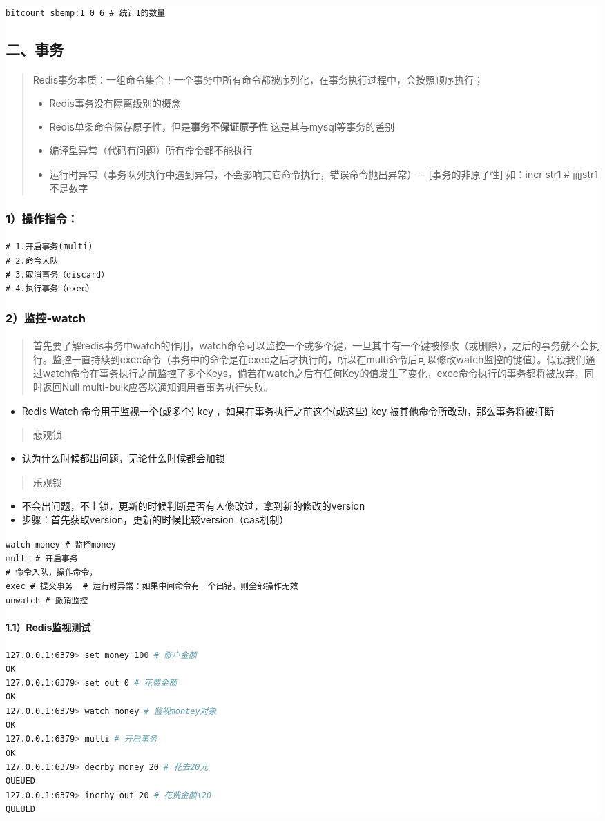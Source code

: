 ```shell
bitcount sbemp:1 0 6 # 统计1的数量
```

## 二、事务

> Redis事务本质：一组命令集合！一个事务中所有命令都被序列化，在事务执行过程中，会按照顺序执行；
>
> - Redis事务没有隔离级别的概念
>
> - Redis单条命令保存原子性，但是**事务不保证原子性** 这是其与mysql等事务的差别
>
> - 编译型异常（代码有问题）所有命令都不能执行
>
> - 运行时异常（事务队列执行中遇到异常，不会影响其它命令执行，错误命令抛出异常）-- [事务的非原子性]
>   如：incr str1 # 而str1不是数字

### 1）操作指令：

```shell
# 1.开启事务(multi)
# 2.命令入队
# 3.取消事务（discard） 
# 4.执行事务（exec） 

```

### 2）监控-watch

> 首先要了解redis事务中watch的作用，watch命令可以监控一个或多个键，一旦其中有一个键被修改（或删除），之后的事务就不会执行。监控一直持续到exec命令（事务中的命令是在exec之后才执行的，所以在multi命令后可以修改watch监控的键值）。假设我们通过watch命令在事务执行之前监控了多个Keys，倘若在watch之后有任何Key的值发生了变化，exec命令执行的事务都将被放弃，同时返回Null multi-bulk应答以通知调用者事务执行失败。

- Redis Watch 命令用于监视一个(或多个) key ，如果在事务执行之前这个(或这些) key 被其他命令所改动，那么事务将被打断

> 悲观锁

- 认为什么时候都出问题，无论什么时候都会加锁

> 乐观锁

- 不会出问题，不上锁，更新的时候判断是否有人修改过，拿到新的修改的version
- 步骤：首先获取version，更新的时候比较version（cas机制）

```shell
watch money # 监控money
multi # 开启事务
# 命令入队，操作命令，
exec # 提交事务  # 运行时异常：如果中间命令有一个出错，则全部操作无效 
unwatch # 撤销监控

```

#### 1.1）Redis监视测试

```bash
127.0.0.1:6379> set money 100 # 账户金额
OK
127.0.0.1:6379> set out 0 # 花费金额
OK
127.0.0.1:6379> watch money # 监视montey对象
OK
127.0.0.1:6379> multi # 开启事务
OK
127.0.0.1:6379> decrby money 20 # 花去20元
QUEUED
127.0.0.1:6379> incrby out 20 # 花费金额+20
QUEUED
```